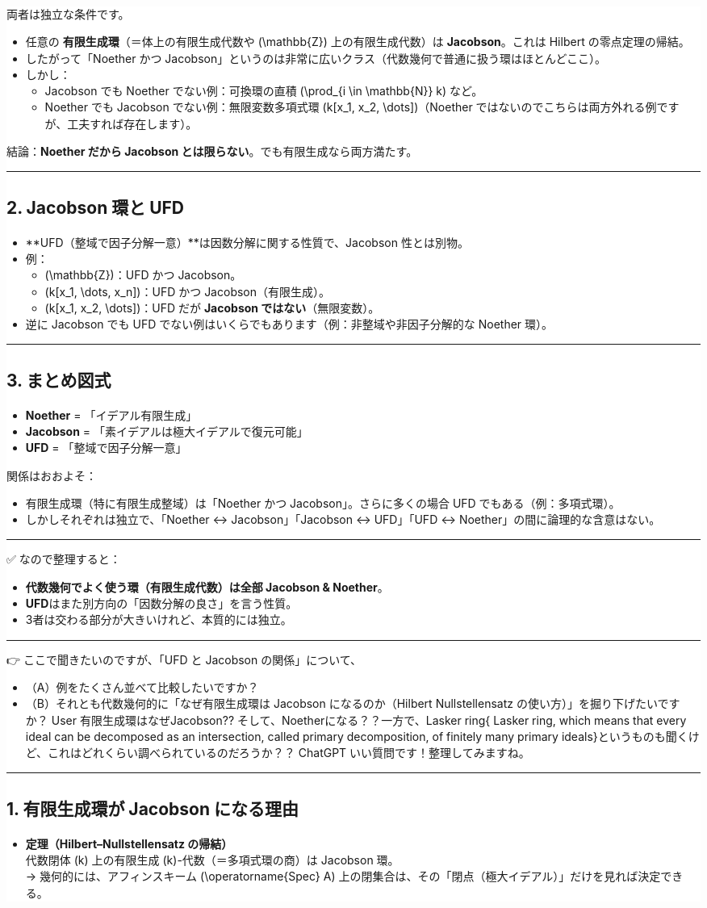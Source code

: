 両者は独立な条件です。  
- 任意の **有限生成環**（＝体上の有限生成代数や \(\mathbb{Z}\) 上の有限生成代数）は **Jacobson**。これは Hilbert の零点定理の帰結。  
- したがって「Noether かつ Jacobson」というのは非常に広いクラス（代数幾何で普通に扱う環はほとんどここ）。  
- しかし：
  - Jacobson でも Noether でない例：可換環の直積 \(\prod_{i \in \mathbb{N}} k\) など。  
  - Noether でも Jacobson でない例：無限変数多項式環 \(k[x_1, x_2, \dots]\)（Noether ではないのでこちらは両方外れる例ですが、工夫すれば存在します）。  

結論：**Noether だから Jacobson とは限らない**。でも有限生成なら両方満たす。  

---

## 2. Jacobson 環と UFD
- **UFD（整域で因子分解一意）**は因数分解に関する性質で、Jacobson 性とは別物。  
- 例：  
  - \(\mathbb{Z}\)：UFD かつ Jacobson。  
  - \(k[x_1, \dots, x_n]\)：UFD かつ Jacobson（有限生成）。  
  - \(k[x_1, x_2, \dots]\)：UFD だが **Jacobson ではない**（無限変数）。  
- 逆に Jacobson でも UFD でない例はいくらでもあります（例：非整域や非因子分解的な Noether 環）。  

---

## 3. まとめ図式
- **Noether** = 「イデアル有限生成」  
- **Jacobson** = 「素イデアルは極大イデアルで復元可能」  
- **UFD** = 「整域で因子分解一意」  

関係はおおよそ：
- 有限生成環（特に有限生成整域）は「Noether かつ Jacobson」。さらに多くの場合 UFD でもある（例：多項式環）。  
- しかしそれぞれは独立で、「Noether ↔ Jacobson」「Jacobson ↔ UFD」「UFD ↔ Noether」の間に論理的な含意はない。  

---

✅ なので整理すると：
- **代数幾何でよく使う環（有限生成代数）は全部 Jacobson & Noether**。  
- **UFD**はまた別方向の「因数分解の良さ」を言う性質。  
- 3者は交わる部分が大きいけれど、本質的には独立。  

---

👉 ここで聞きたいのですが、「UFD と Jacobson の関係」について、  
- （A）例をたくさん並べて比較したいですか？  
- （B）それとも代数幾何的に「なぜ有限生成環は Jacobson になるのか（Hilbert Nullstellensatz の使い方）」を掘り下げたいですか？
User
有限生成環はなぜJacobson?? そして、Noetherになる？？一方で、Lasker ring{ Lasker ring, which means that every ideal can be decomposed as an intersection, called primary decomposition, of finitely many primary ideals}というものも聞くけど、これはどれくらい調べられているのだろうか？？
ChatGPT
いい質問です！整理してみますね。  

---

## 1. 有限生成環が Jacobson になる理由
- **定理（Hilbert–Nullstellensatz の帰結）**  
  代数閉体 \(k\) 上の有限生成 \(k\)-代数（＝多項式環の商）は Jacobson 環。  
  → 幾何的には、アフィンスキーム \(\operatorname{Spec} A\) 上の閉集合は、その「閉点（極大イデアル）」だけを見れば決定できる。
